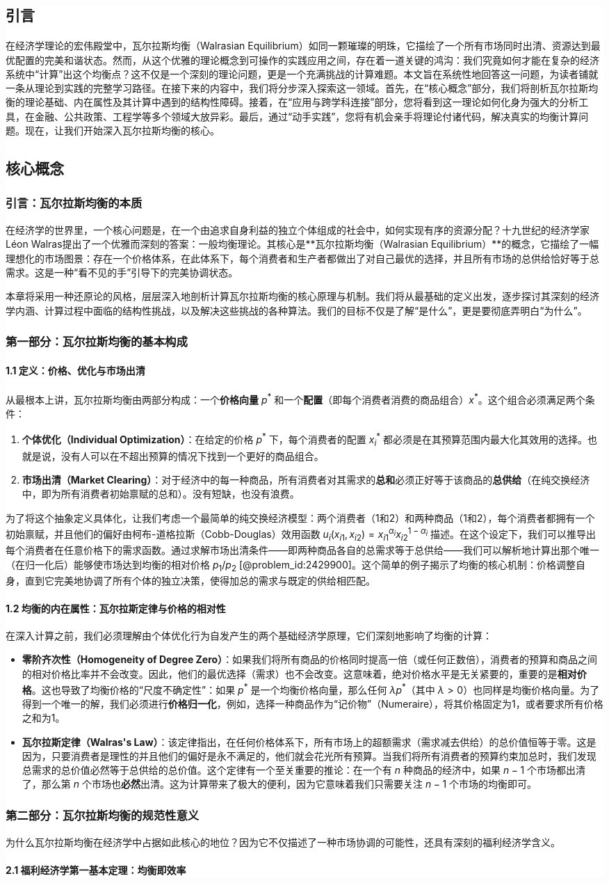 ## 引言
在经济学理论的宏伟殿堂中，瓦尔拉斯均衡（Walrasian Equilibrium）如同一颗璀璨的明珠，它描绘了一个所有市场同时出清、资源达到最优配置的完美和谐状态。然而，从这个优雅的理论概念到可操作的实践应用之间，存在着一道关键的鸿沟：我们究竟如何才能在复杂的经济系统中“计算”出这个均衡点？这不仅是一个深刻的理论问题，更是一个充满挑战的计算难题。本文旨在系统性地回答这一问题，为读者铺就一条从理论到实践的完整学习路径。在接下来的内容中，我们将分步深入探索这一领域。首先，在“核心概念”部分，我们将剖析瓦尔拉斯均衡的理论基础、内在属性及其计算中遇到的结构性障碍。接着，在“应用与跨学科连接”部分，您将看到这一理论如何化身为强大的分析工具，在金融、公共政策、工程学等多个领域大放异彩。最后，通过“动手实践”，您将有机会亲手将理论付诸代码，解决真实的均衡计算问题。现在，让我们开始深入瓦尔拉斯均衡的核心。

## 核心概念

### 引言：瓦尔拉斯均衡的本质

在经济学的世界里，一个核心问题是，在一个由追求自身利益的独立个体组成的社会中，如何实现有序的资源分配？十九世纪的经济学家Léon Walras提出了一个优雅而深刻的答案：一般均衡理论。其核心是**瓦尔拉斯均衡（Walrasian Equilibrium）**的概念，它描绘了一幅理想化的市场图景：存在一个价格体系，在此体系下，每个消费者和生产者都做出了对自己最优的选择，并且所有市场的总供给恰好等于总需求。这是一种“看不见的手”引导下的完美协调状态。

本章将采用一种还原论的风格，层层深入地剖析计算瓦尔拉斯均衡的核心原理与机制。我们将从最基础的定义出发，逐步探讨其深刻的经济学内涵、计算过程中面临的结构性挑战，以及解决这些挑战的各种算法。我们的目标不仅是了解“是什么”，更是要彻底弄明白“为什么”。

### 第一部分：瓦尔拉斯均衡的基本构成

#### 1.1 定义：价格、优化与市场出清

从最根本上讲，瓦尔拉斯均衡由两部分构成：一个**价格向量** $p^*$ 和一个**配置**（即每个消费者消费的商品组合）$x^*$。这个组合必须满足两个条件：

1.  **个体优化（Individual Optimization）**：在给定的价格 $p^*$ 下，每个消费者的配置 $x_i^*$ 都必须是在其预算范围内最大化其效用的选择。也就是说，没有人可以在不超出预算的情况下找到一个更好的商品组合。

2.  **市场出清（Market Clearing）**：对于经济中的每一种商品，所有消费者对其需求的**总和**必须正好等于该商品的**总供给**（在纯交换经济中，即为所有消费者初始禀赋的总和）。没有短缺，也没有浪费。

为了将这个抽象定义具体化，让我们考虑一个最简单的纯交换经济模型：两个消费者（$1$和$2$）和两种商品（$1$和$2$），每个消费者都拥有一个初始禀赋，并且他们的偏好由柯布-道格拉斯（Cobb-Douglas）效用函数 $u_i(x_{i1}, x_{i2}) = x_{i1}^{\alpha_i} x_{i2}^{1-\alpha_i}$ 描述。在这个设定下，我们可以推导出每个消费者在任意价格下的需求函数。通过求解市场出清条件——即两种商品各自的总需求等于总供给——我们可以解析地计算出那个唯一（在归一化后）能够使市场达到均衡的相对价格 $p_1/p_2$ [@problem_id:2429900]。这个简单的例子揭示了均衡的核心机制：价格调整自身，直到它完美地协调了所有个体的独立决策，使得加总的需求与既定的供给相匹配。

#### 1.2 均衡的内在属性：瓦尔拉斯定律与价格的相对性

在深入计算之前，我们必须理解由个体优化行为自发产生的两个基础经济学原理，它们深刻地影响了均衡的计算：

*   **零阶齐次性（Homogeneity of Degree Zero）**：如果我们将所有商品的价格同时提高一倍（或任何正数倍），消费者的预算和商品之间的相对价格比率并不会改变。因此，他们的最优选择（需求）也不会改变。这意味着，绝对价格水平是无关紧要的，重要的是**相对价格**。这也导致了均衡价格的“尺度不确定性”：如果 $p^*$ 是一个均衡价格向量，那么任何 $\lambda p^*$（其中 $\lambda > 0$）也同样是均衡价格向量。为了得到一个唯一的解，我们必须进行**价格归一化**，例如，选择一种商品作为“记价物”（Numeraire），将其价格固定为1，或者要求所有价格之和为1。

*   **瓦尔拉斯定律（Walras's Law）**：该定律指出，在任何价格体系下，所有市场上的超额需求（需求减去供给）的总价值恒等于零。这是因为，只要消费者是理性的并且他们的偏好是永不满足的，他们就会花光所有预算。当我们将所有消费者的预算约束加总时，我们发现总需求的总价值必然等于总供给的总价值。这个定律有一个至关重要的推论：在一个有 $n$ 种商品的经济中，如果 $n-1$ 个市场都出清了，那么第 $n$ 个市场也**必然**出清。这为计算带来了极大的便利，因为它意味着我们只需要关注 $n-1$ 个市场的均衡即可。

### 第二部分：瓦尔拉斯均衡的规范性意义

为什么瓦尔拉斯均衡在经济学中占据如此核心的地位？因为它不仅描述了一种市场协调的可能性，还具有深刻的福利经济学含义。

#### 2.1 福利经济学第一基本定理：均衡即效率
